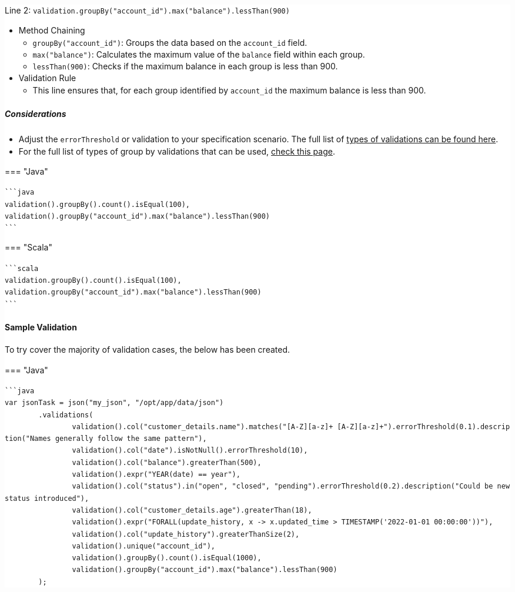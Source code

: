 Line 2: `validation.groupBy("account_id").max("balance").lessThan(900)`

- Method Chaining
    - `groupBy("account_id")`: Groups the data based on the `account_id` field.
    - `max("balance")`: Calculates the maximum value of the `balance` field within each group.
    - `lessThan(900)`: Checks if the maximum balance in each group is less than 900.
- Validation Rule
    - This line ensures that, for each group identified by `account_id` the maximum balance is less than 900.

##### Considerations

- Adjust the `errorThreshold` or validation to your specification scenario. The full list
  of [types of validations can be found here](../../validation.md).
- For the full list of types of group by validations that can be
  used, [check this page](../../../setup/validation/group-by-validation.md).

=== "Java"

    ```java
    validation().groupBy().count().isEqual(100),
    validation().groupBy("account_id").max("balance").lessThan(900)
    ```

=== "Scala"

    ```scala
    validation.groupBy().count().isEqual(100),
    validation.groupBy("account_id").max("balance").lessThan(900)
    ```

#### Sample Validation

To try cover the majority of validation cases, the below has been created.

=== "Java"

    ```java
    var jsonTask = json("my_json", "/opt/app/data/json")
            .validations(
                    validation().col("customer_details.name").matches("[A-Z][a-z]+ [A-Z][a-z]+").errorThreshold(0.1).description("Names generally follow the same pattern"),
                    validation().col("date").isNotNull().errorThreshold(10),
                    validation().col("balance").greaterThan(500),
                    validation().expr("YEAR(date) == year"),
                    validation().col("status").in("open", "closed", "pending").errorThreshold(0.2).description("Could be new status introduced"),
                    validation().col("customer_details.age").greaterThan(18),
                    validation().expr("FORALL(update_history, x -> x.updated_time > TIMESTAMP('2022-01-01 00:00:00'))"),
                    validation().col("update_history").greaterThanSize(2),
                    validation().unique("account_id"),
                    validation().groupBy().count().isEqual(1000),
                    validation().groupBy("account_id").max("balance").lessThan(900)
            );
